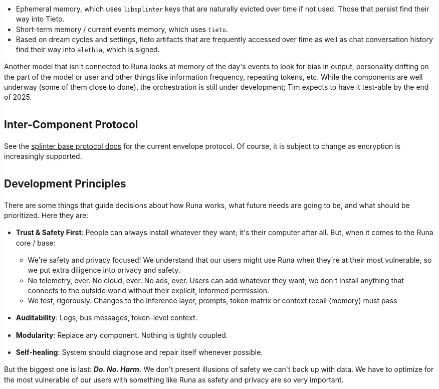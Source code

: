  - Ephemeral memory, which uses `libsplinter` keys that are naturally evicted over time if 
   not used. Those that persist find their way into Tieto.
 - Short-term memory / current events memory, which uses `tieto`. 
 - Based on dream cycles and settings, tieto artifacts that are frequently accessed over
   time as well as chat conversation history find their way into `alethia`, which is 
   signed.

Another model that isn't connected to Runa looks at memory of the day's events to look for
bias in output, personality drifting on the part of the model or user and other things like
information frequency, repeating tokens, etc. While the components are well underway (some of
them close to done), the orchestration is still under development; Tim expects to have it 
test-able by the end of 2025.

## Inter-Component Protocol

See the [splinter base protocol docs][4] for the current envelope protocol. Of course, it
is subject to change as encryption is increasingly supported.

## Development Principles

There are some things that guide decisions about how Runa works, what future
needs are going to be, and what should be prioritized. Here they are:

- **Trust & Safety First**:
  People can always install whatever they want; it's their computer after all. But,
  when it comes to the Runa core / base:

  - We're safety and privacy focused! We understand that our users might use
    Runa when they're at their most vulnerable, so we put extra diligence into
    privacy and safety.
  - No telemetry, ever. No cloud, ever. No ads, ever. Users can add whatever
    they want; we don't install anything that connects to the outside world
    without their explicit, informed permission.
  - We test, rigorously. Changes to the inference layer, prompts, token matrix
    or context recall (memory) must pass
- **Auditability**: Logs, bus messages, token-level context.
- **Modularity**: Replace any component. Nothing is tightly coupled.
- **Self-healing**: System should diagnose and repair itself whenever possible.

But the biggest one is last: _**Do. No. Harm.**_ We don't present illusions of
safety we can't back up with data. We have to optimize for the most vulnerable
of our users with something like Runa as safety and privacy are so very
important.


  [1]: https://github.com/timthepost/libsplinter
  [2]: https://github.com/timthepost/tieto
  [3]: https://github.com/timthepost/threadwell
  [4]: https://github.com/timthepost/libsplinter/blob/main/docs/base-protocol.md
  [5]: https://github.com/timthepost/runa/blob/main/docs/token_whisper.md
  [6]: https://github.com/timthepost/runa/blob/main/docs/personality_mapping.md
  [7]: https://github.com/timthepost/runa/blob/main/docs/memory_architecture.md
  [8]: https://github.com/timthepost/runa/blob/main/motivation.md
  [9]: https://helenos.org
  [10]: https://github.com/timthepost/splinfer